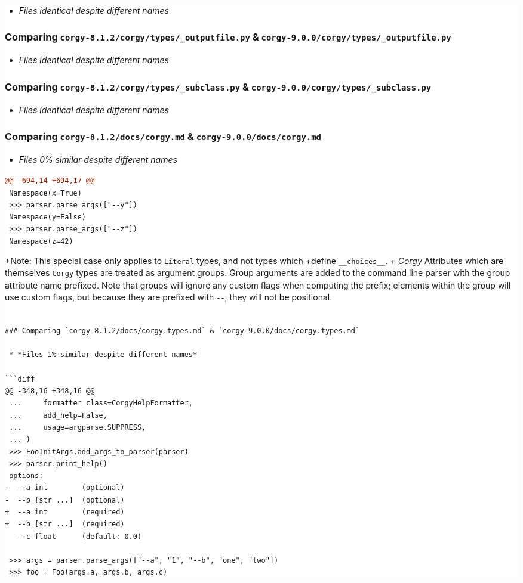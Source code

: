  * *Files identical despite different names*

### Comparing `corgy-8.1.2/corgy/types/_outputfile.py` & `corgy-9.0.0/corgy/types/_outputfile.py`

 * *Files identical despite different names*

### Comparing `corgy-8.1.2/corgy/types/_subclass.py` & `corgy-9.0.0/corgy/types/_subclass.py`

 * *Files identical despite different names*

### Comparing `corgy-8.1.2/docs/corgy.md` & `corgy-9.0.0/docs/corgy.md`

 * *Files 0% similar despite different names*

```diff
@@ -694,14 +694,17 @@
 Namespace(x=True)
 >>> parser.parse_args(["--y"])
 Namespace(y=False)
 >>> parser.parse_args(["--z"])
 Namespace(z=42)
 ```
 
+Note: This special case only applies to `Literal` types, and not types which
+define `__choices__`.
+
 *Corgy*
 Attributes which are themselves `Corgy` types are treated as argument groups.
 Group arguments are added to the command line parser with the group attribute
 name prefixed. Note that groups will ignore any custom flags when computing the
 prefix; elements within the group will use custom flags, but because they are
 prefixed with `--`, they will not be positional.
```

### Comparing `corgy-8.1.2/docs/corgy.types.md` & `corgy-9.0.0/docs/corgy.types.md`

 * *Files 1% similar despite different names*

```diff
@@ -348,16 +348,16 @@
 ...     formatter_class=CorgyHelpFormatter,
 ...     add_help=False,
 ...     usage=argparse.SUPPRESS,
 ... )
 >>> FooInitArgs.add_args_to_parser(parser)
 >>> parser.print_help()
 options:
-  --a int        (optional)
-  --b [str ...]  (optional)
+  --a int        (required)
+  --b [str ...]  (required)
   --c float      (default: 0.0)
 
 >>> args = parser.parse_args(["--a", "1", "--b", "one", "two"])
 >>> foo = Foo(args.a, args.b, args.c)
 ```
 